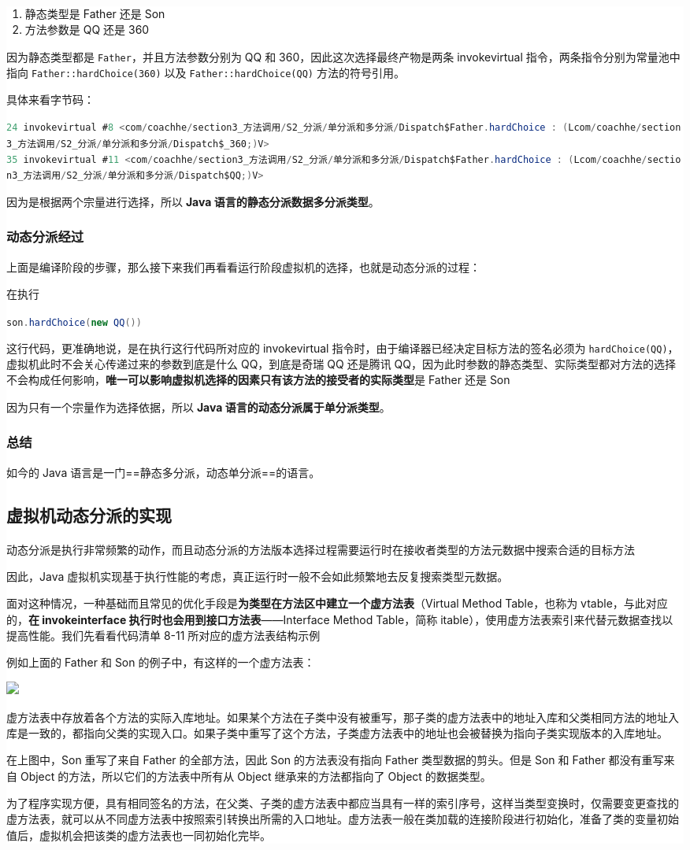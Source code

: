 1. 静态类型是 Father 还是 Son
2. 方法参数是 QQ 还是 360

因为静态类型都是 `Father`，并且方法参数分别为 QQ 和 360，因此这次选择最终产物是两条 invokevirtual 指令，两条指令分别为常量池中指向 `Father::hardChoice(360)` 以及 `Father::hardChoice(QQ)` 方法的符号引用。

具体来看字节码：

```java
24 invokevirtual #8 <com/coachhe/section3_方法调用/S2_分派/单分派和多分派/Dispatch$Father.hardChoice : (Lcom/coachhe/section3_方法调用/S2_分派/单分派和多分派/Dispatch$_360;)V>
35 invokevirtual #11 <com/coachhe/section3_方法调用/S2_分派/单分派和多分派/Dispatch$Father.hardChoice : (Lcom/coachhe/section3_方法调用/S2_分派/单分派和多分派/Dispatch$QQ;)V>
```

因为是根据两个宗量进行选择，所以 **Java 语言的静态分派数据多分派类型**。

### 动态分派经过

上面是编译阶段的步骤，那么接下来我们再看看运行阶段虚拟机的选择，也就是动态分派的过程：

在执行 

```java
son.hardChoice(new QQ())
```

这行代码，更准确地说，是在执行这行代码所对应的 invokevirtual 指令时，由于编译器已经决定目标方法的签名必须为 `hardChoice(QQ)`，虚拟机此时不会关心传递过来的参数到底是什么 QQ，到底是奇瑞 QQ 还是腾讯 QQ，因为此时参数的静态类型、实际类型都对方法的选择不会构成任何影响，**唯一可以影响虚拟机选择的因素只有该方法的接受者的实际类型**是 Father 还是 Son

因为只有一个宗量作为选择依据，所以 **Java 语言的动态分派属于单分派类型**。

### 总结

如今的 Java 语言是一门==静态多分派，动态单分派==的语言。

## 虚拟机动态分派的实现

动态分派是执行非常频繁的动作，而且动态分派的方法版本选择过程需要运行时在接收者类型的方法元数据中搜索合适的目标方法

因此，Java 虚拟机实现基于执行性能的考虑，真正运行时一般不会如此频繁地去反复搜索类型元数据。

面对这种情况，一种基础而且常见的优化手段是**为类型在方法区中建立一个虚方法表**（Virtual Method Table，也称为 vtable，与此对应的，**在 invokeinterface 执行时也会用到接口方法表**——Interface Method Table，简称 itable），使用虚方法表索引来代替元数据查找以提高性能。我们先看看代码清单 8-11 所对应的虚方法表结构示例

例如上面的 Father 和 Son 的例子中，有这样的一个虚方法表：

<img src=" https://coachhe-1305181419.cos.ap-guangzhou.myqcloud.com/%E7%A8%8B%E5%BA%8F%E5%91%98/%E5%B7%A5%E5%85%B7/git/20221228132723.png" width = "60%" />

虚方法表中存放着各个方法的实际入库地址。如果某个方法在子类中没有被重写，那子类的虚方法表中的地址入库和父类相同方法的地址入库是一致的，都指向父类的实现入口。如果子类中重写了这个方法，子类虚方法表中的地址也会被替换为指向子类实现版本的入库地址。

在上图中，Son 重写了来自 Father 的全部方法，因此 Son 的方法表没有指向 Father 类型数据的剪头。但是 Son 和 Father 都没有重写来自 Object 的方法，所以它们的方法表中所有从 Object 继承来的方法都指向了 Object 的数据类型。

为了程序实现方便，具有相同签名的方法，在父类、子类的虚方法表中都应当具有一样的索引序号，这样当类型变换时，仅需要变更查找的虚方法表，就可以从不同虚方法表中按照索引转换出所需的入口地址。虚方法表一般在类加载的连接阶段进行初始化，准备了类的变量初始值后，虚拟机会把该类的虚方法表也一同初始化完毕。




